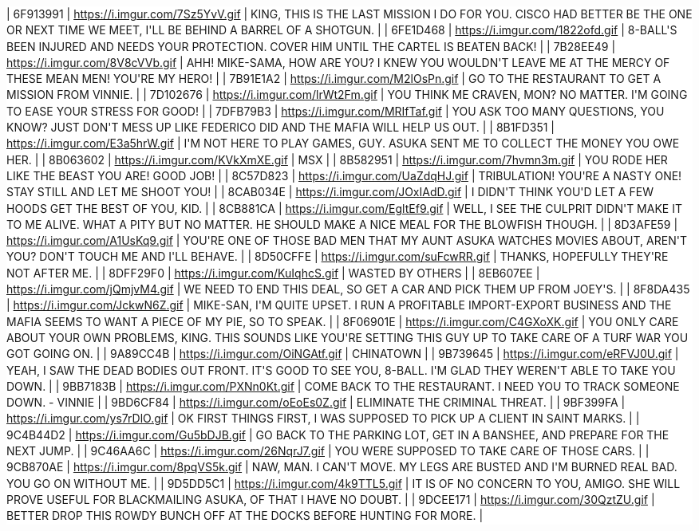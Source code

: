| 6F913991 | https://i.imgur.com/7Sz5YvV.gif | KING, THIS IS THE LAST MISSION I DO FOR YOU. CISCO HAD BETTER BE THE ONE OR NEXT TIME WE MEET, I'LL BE BEHIND A BARREL OF A SHOTGUN.                             |
| 6FE1D468 | https://i.imgur.com/1822ofd.gif | 8-BALL'S BEEN INJURED AND NEEDS YOUR PROTECTION. COVER HIM UNTIL THE CARTEL IS BEATEN BACK!                                                                      |
| 7B28EE49 | https://i.imgur.com/8V8cVVb.gif | AHH! MIKE-SAMA, HOW ARE YOU? I KNEW YOU WOULDN'T LEAVE ME AT THE MERCY OF THESE MEAN MEN! YOU'RE MY HERO!                                                        |
| 7B91E1A2 | https://i.imgur.com/M2lOsPn.gif | GO TO THE RESTAURANT TO GET A MISSION FROM VINNIE.                                                                                                               |
| 7D102676 | https://i.imgur.com/lrWt2Fm.gif | YOU THINK ME CRAVEN, MON? NO MATTER. I'M GOING TO EASE YOUR STRESS FOR GOOD!                                                                                     |
| 7DFB79B3 | https://i.imgur.com/MRIfTaf.gif | YOU ASK TOO MANY QUESTIONS, YOU KNOW? JUST DON'T MESS UP LIKE FEDERICO DID AND THE MAFIA WILL HELP US OUT.                                                       |
| 8B1FD351 | https://i.imgur.com/E3a5hrW.gif | I'M NOT HERE TO PLAY GAMES, GUY. ASUKA SENT ME TO COLLECT THE MONEY YOU OWE HER.                                                                                 |
| 8B063602 | https://i.imgur.com/KVkXmXE.gif | MSX                                                                                                                                                              |
| 8B582951 | https://i.imgur.com/7hvmn3m.gif | YOU RODE HER LIKE THE BEAST YOU ARE! GOOD JOB!                                                                                                                   |
| 8C57D823 | https://i.imgur.com/UaZdqHJ.gif | TRIBULATION! YOU'RE A NASTY ONE! STAY STILL AND LET ME SHOOT YOU!                                                                                                |
| 8CAB034E | https://i.imgur.com/JOxIAdD.gif | I DIDN'T THINK YOU'D LET A FEW HOODS GET THE BEST OF YOU, KID.                                                                                                   |
| 8CB881CA | https://i.imgur.com/EgltEf9.gif | WELL, I SEE THE CULPRIT DIDN'T MAKE IT TO ME ALIVE. WHAT A PITY BUT NO MATTER. HE SHOULD MAKE A NICE MEAL FOR THE BLOWFISH THOUGH.                               |
| 8D3AFE59 | https://i.imgur.com/A1UsKq9.gif | YOU'RE ONE OF THOSE BAD MEN THAT MY AUNT ASUKA WATCHES MOVIES ABOUT, AREN'T YOU? DON'T TOUCH ME AND I'LL BEHAVE.                                                 |
| 8D50CFFE | https://i.imgur.com/suFcwRR.gif | THANKS, HOPEFULLY THEY'RE NOT AFTER ME.                                                                                                                          |
| 8DFF29F0 | https://i.imgur.com/KuIqhcS.gif | WASTED BY OTHERS                                                                                                                                                 |
| 8EB607EE | https://i.imgur.com/jQmjvM4.gif | WE NEED TO END THIS DEAL, SO GET A CAR AND PICK THEM UP FROM JOEY'S.                                                                                             |
| 8F8DA435 | https://i.imgur.com/JckwN6Z.gif | MIKE-SAN, I'M QUITE UPSET. I RUN A PROFITABLE IMPORT-EXPORT BUSINESS AND THE MAFIA SEEMS TO WANT A PIECE OF MY PIE, SO TO SPEAK.                                 |
| 8F06901E | https://i.imgur.com/C4GXoXK.gif | YOU ONLY CARE ABOUT YOUR OWN PROBLEMS, KING. THIS SOUNDS LIKE YOU'RE SETTING THIS GUY UP TO TAKE CARE OF A TURF WAR YOU GOT GOING ON.                            |
| 9A89CC4B | https://i.imgur.com/OiNGAtf.gif | CHINATOWN                                                                                                                                                        |
| 9B739645 | https://i.imgur.com/eRFVJ0U.gif | YEAH, I SAW THE DEAD BODIES OUT FRONT. IT'S GOOD TO SEE YOU, 8-BALL. I'M GLAD THEY WEREN'T ABLE TO TAKE YOU DOWN.                                                |
| 9BB7183B | https://i.imgur.com/PXNn0Kt.gif | COME BACK TO THE RESTAURANT. I NEED YOU TO TRACK SOMEONE DOWN. - VINNIE                                                                                          |
| 9BD6CF84 | https://i.imgur.com/oEoEs0Z.gif | ELIMINATE THE CRIMINAL THREAT.                                                                                                                                   |
| 9BF399FA | https://i.imgur.com/ys7rDlO.gif | OK FIRST THINGS FIRST, I WAS SUPPOSED TO PICK UP A CLIENT IN SAINT MARKS.                                                                                        |
| 9C4B44D2 | https://i.imgur.com/Gu5bDJB.gif | GO BACK TO THE PARKING LOT, GET IN A BANSHEE, AND PREPARE FOR THE NEXT JUMP.                                                                                     |
| 9C46AA6C | https://i.imgur.com/26NqrJ7.gif | YOU WERE SUPPOSED TO TAKE CARE OF THOSE CARS.                                                                                                                    |
| 9CB870AE | https://i.imgur.com/8pqVS5k.gif | NAW, MAN. I CAN'T MOVE. MY LEGS ARE BUSTED AND I'M BURNED REAL BAD. YOU GO ON WITHOUT ME.                                                                        |
| 9D5DD5C1 | https://i.imgur.com/4k9TTL5.gif | IT IS OF NO CONCERN TO YOU, AMIGO. SHE WILL PROVE USEFUL FOR BLACKMAILING ASUKA, OF THAT I HAVE NO DOUBT.                                                        |
| 9DCEE171 | https://i.imgur.com/30QztZU.gif | BETTER DROP THIS ROWDY BUNCH OFF AT THE DOCKS BEFORE HUNTING FOR MORE.                                                                                           |